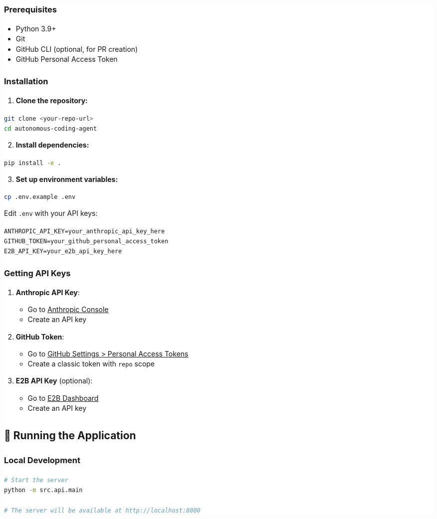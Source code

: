 ### Prerequisites

- Python 3.9+
- Git
- GitHub CLI (optional, for PR creation)
- GitHub Personal Access Token

### Installation

1. **Clone the repository:**
```bash
git clone <your-repo-url>
cd autonomous-coding-agent
```

2. **Install dependencies:**
```bash
pip install -e .
```

3. **Set up environment variables:**
```bash
cp .env.example .env
```

Edit `.env` with your API keys:
```env
ANTHROPIC_API_KEY=your_anthropic_api_key_here
GITHUB_TOKEN=your_github_personal_access_token
E2B_API_KEY=your_e2b_api_key_here
```

### Getting API Keys

1. **Anthropic API Key**: 
   - Go to [Anthropic Console](https://console.anthropic.com/)
   - Create an API key

2. **GitHub Token**:
   - Go to [GitHub Settings > Personal Access Tokens](https://github.com/settings/tokens)
   - Create a classic token with `repo` scope

3. **E2B API Key** (optional):
   - Go to [E2B Dashboard](https://e2b.dev/)
   - Create an API key

## 🚀 Running the Application

### Local Development

```bash
# Start the server
python -m src.api.main

# The server will be available at http://localhost:8000
```
